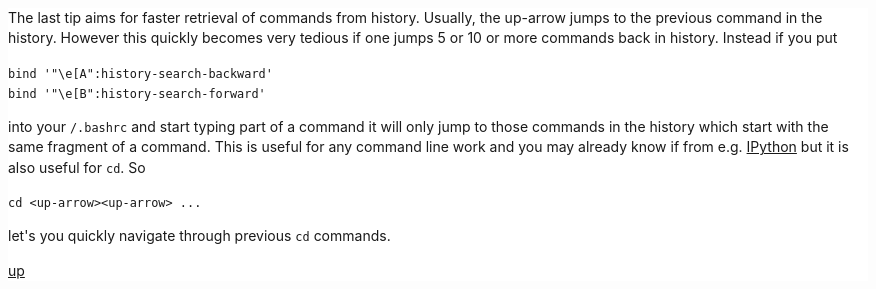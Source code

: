 
The last tip aims for faster retrieval of commands from history. Usually, the up-arrow jumps to the previous command in the history. However this quickly becomes very tedious if one jumps 5 or 10 or more commands back in history. Instead if
you put

    bind '"\e[A":history-search-backward'
    bind '"\e[B":history-search-forward'

into your `/.bashrc` and start typing part of a command it will only jump to those commands in the history which start with the same fragment of a command. This is useful for any command line work and you may already know if from e.g. [IPython](https://ipython.org/) but it is also useful for `cd`. So

    cd <up-arrow><up-arrow> ...

let's you quickly navigate through previous `cd` commands.

[up](#top)
